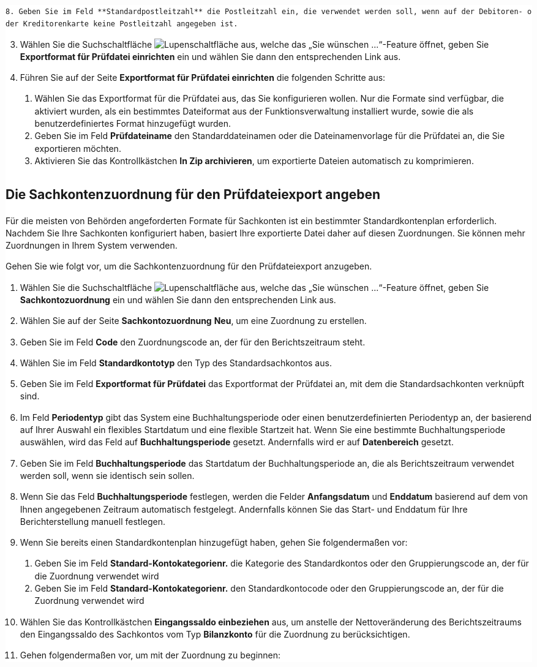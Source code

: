     8. Geben Sie im Feld **Standardpostleitzahl** die Postleitzahl ein, die verwendet werden soll, wenn auf der Debitoren- oder Kreditorenkarte keine Postleitzahl angegeben ist.

3. Wählen Sie die Suchschaltfläche ![Lupenschaltfläche aus, welche das „Sie wünschen ...“-Feature öffnet](media/ui-search/search_small.png "Wie möchten Sie weiter verfahren?"), geben Sie **Exportformat für Prüfdatei einrichten** ein und wählen Sie dann den entsprechenden Link aus.
4. Führen Sie auf der Seite **Exportformat für Prüfdatei einrichten** die folgenden Schritte aus:

    1. Wählen Sie das Exportformat für die Prüfdatei aus, das Sie konfigurieren wollen. Nur die Formate sind verfügbar, die aktiviert wurden, als ein bestimmtes Dateiformat aus der Funktionsverwaltung installiert wurde, sowie die als benutzerdefiniertes Format hinzugefügt wurden.
    2. Geben Sie im Feld **Prüfdateiname** den Standarddateinamen oder die Dateinamenvorlage für die Prüfdatei an, die Sie exportieren möchten.
    3. Aktivieren Sie das Kontrollkästchen **In Zip archivieren**, um exportierte Dateien automatisch zu komprimieren.

## <a name="provide-the-gl-account-mapping-for-audit-file-export"></a>Die Sachkontenzuordnung für den Prüfdateiexport angeben

Für die meisten von Behörden angeforderten Formate für Sachkonten ist ein bestimmter Standardkontenplan erforderlich. Nachdem Sie Ihre Sachkonten konfiguriert haben, basiert Ihre exportierte Datei daher auf diesen Zuordnungen. Sie können mehr Zuordnungen in Ihrem System verwenden.

Gehen Sie wie folgt vor, um die Sachkontenzuordnung für den Prüfdateiexport anzugeben.

1. Wählen Sie die Suchschaltfläche ![Lupenschaltfläche aus, welche das „Sie wünschen ...“-Feature öffnet](media/ui-search/search_small.png "Tell Me-Funktion"), geben Sie **Sachkontozuordnung** ein und wählen Sie dann den entsprechenden Link aus.
2. Wählen Sie auf der Seite **Sachkontozuordnung** **Neu**, um eine Zuordnung zu erstellen.
3. Geben Sie im Feld **Code** den Zuordnungscode an, der für den Berichtszeitraum steht.
4. Wählen Sie im Feld **Standardkontotyp** den Typ des Standardsachkontos aus.
5. Geben Sie im Feld **Exportformat für Prüfdatei** das Exportformat der Prüfdatei an, mit dem die Standardsachkonten verknüpft sind.
6. Im Feld **Periodentyp** gibt das System eine Buchhaltungsperiode oder einen benutzerdefinierten Periodentyp an, der basierend auf Ihrer Auswahl ein flexibles Startdatum und eine flexible Startzeit hat. Wenn Sie eine bestimmte Buchhaltungsperiode auswählen, wird das Feld auf **Buchhaltungsperiode** gesetzt. Andernfalls wird er auf **Datenbereich** gesetzt.
7. Geben Sie im Feld **Buchhaltungsperiode** das Startdatum der Buchhaltungsperiode an, die als Berichtszeitraum verwendet werden soll, wenn sie identisch sein sollen.
8. Wenn Sie das Feld **Buchhaltungsperiode** festlegen, werden die Felder **Anfangsdatum** und **Enddatum** basierend auf dem von Ihnen angegebenen Zeitraum automatisch festgelegt. Andernfalls können Sie das Start- und Enddatum für Ihre Berichterstellung manuell festlegen.
9. Wenn Sie bereits einen Standardkontenplan hinzugefügt haben, gehen Sie folgendermaßen vor:

    1. Geben Sie im Feld **Standard-Kontokategorienr.** die Kategorie des Standardkontos oder den Gruppierungscode an, der für die Zuordnung verwendet wird
    2. Geben Sie im Feld **Standard-Kontokategorienr.** den Standardkontocode oder den Gruppierungscode an, der für die Zuordnung verwendet wird

10. Wählen Sie das Kontrollkästchen **Eingangssaldo einbeziehen** aus, um anstelle der Nettoveränderung des Berichtszeitraums den Eingangssaldo des Sachkontos vom Typ **Bilanzkonto** für die Zuordnung zu berücksichtigen.
11. Gehen folgendermaßen vor, um mit der Zuordnung zu beginnen:
